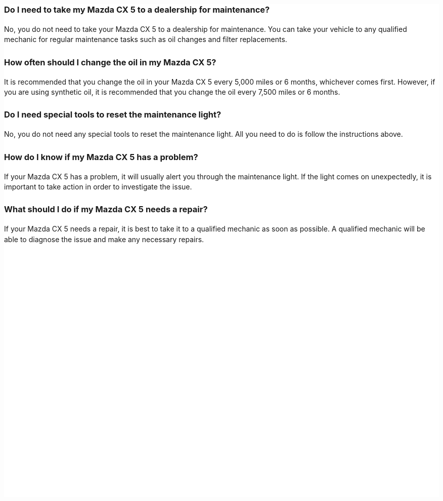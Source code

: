 <h3>Do I need to take my Mazda CX 5 to a dealership for maintenance?</h3>

<p>No, you do not need to take your Mazda CX 5 to a dealership for maintenance. You can take your vehicle to any qualified mechanic for regular maintenance tasks such as oil changes and filter replacements.</p>

<h3>How often should I change the oil in my Mazda CX 5?</h3>

<p>It is recommended that you change the oil in your Mazda CX 5 every 5,000 miles or 6 months, whichever comes first. However, if you are using synthetic oil, it is recommended that you change the oil every 7,500 miles or 6 months.</p>

<h3>Do I need special tools to reset the maintenance light?</h3>

<p>No, you do not need any special tools to reset the maintenance light. All you need to do is follow the instructions above.</p>

<h3>How do I know if my Mazda CX 5 has a problem?</h3>

<p>If your Mazda CX 5 has a problem, it will usually alert you through the maintenance light. If the light comes on unexpectedly, it is important to take action in order to investigate the issue.</p>

<h3>What should I do if my Mazda CX 5 needs a repair?</h3>

<p>If your Mazda CX 5 needs a repair, it is best to take it to a qualified mechanic as soon as possible. A qualified mechanic will be able to diagnose the issue and make any necessary repairs.</p>

<div style="position: relative; padding-bottom: 56.25%; overflow: hidden"><iframe src="https://www.youtube.com/embed/MJyxpSZj1F4" frameborder="0" allow="accelerometer; autoplay; clipboard-write; encrypted-media; gyroscope; picture-in-picture; web-share" allowfullscreen style="position: absolute; top: 0; left: 0; width: 100%; height: 100%;"></iframe>
</div>